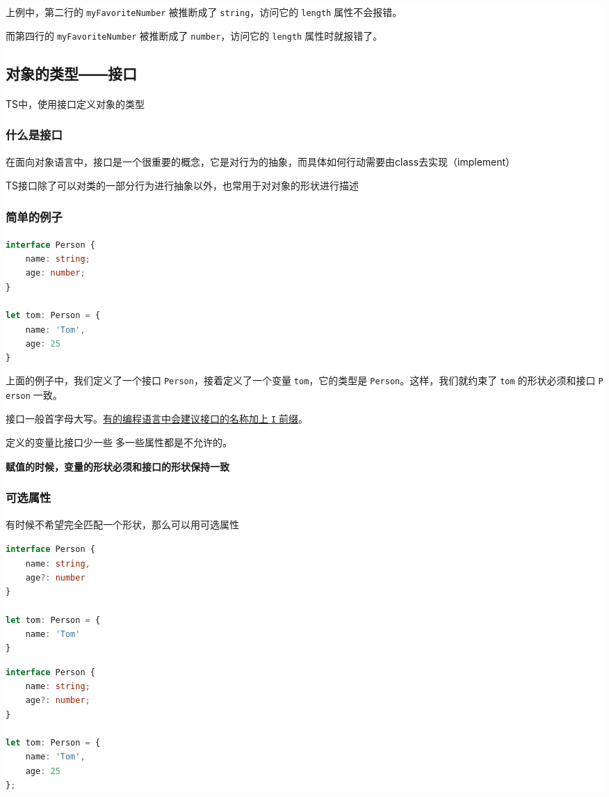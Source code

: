 上例中，第二行的 `myFavoriteNumber` 被推断成了 `string`，访问它的 `length` 属性不会报错。

而第四行的 `myFavoriteNumber` 被推断成了 `number`，访问它的 `length` 属性时就报错了。

## 对象的类型——接口

TS中，使用接口定义对象的类型

### 什么是接口

在面向对象语言中，接口是一个很重要的概念，它是对行为的抽象，而具体如何行动需要由class去实现（implement）

TS接口除了可以对类的一部分行为进行抽象以外，也常用于对对象的形状进行描述

### 简单的例子

```ts
interface Person {
    name: string;
    age: number;
}

let tom: Person = {
    name: 'Tom',
    age: 25
}
```

上面的例子中，我们定义了一个接口 `Person`，接着定义了一个变量 `tom`，它的类型是 `Person`。这样，我们就约束了 `tom` 的形状必须和接口 `Person` 一致。

接口一般首字母大写。[有的编程语言中会建议接口的名称加上 `I` 前缀](https://msdn.microsoft.com/en-us/library/8bc1fexb(v=vs.71).aspx)。

定义的变量比接口少一些 多一些属性都是不允许的。

**赋值的时候，变量的形状必须和接口的形状保持一致**

### 可选属性

有时候不希望完全匹配一个形状，那么可以用可选属性

```ts
interface Person {
    name: string,
    age?: number
}

let tom: Person = {
    name: 'Tom'
}
```

```ts
interface Person {
    name: string;
    age?: number;
}

let tom: Person = {
    name: 'Tom',
    age: 25
};
```
